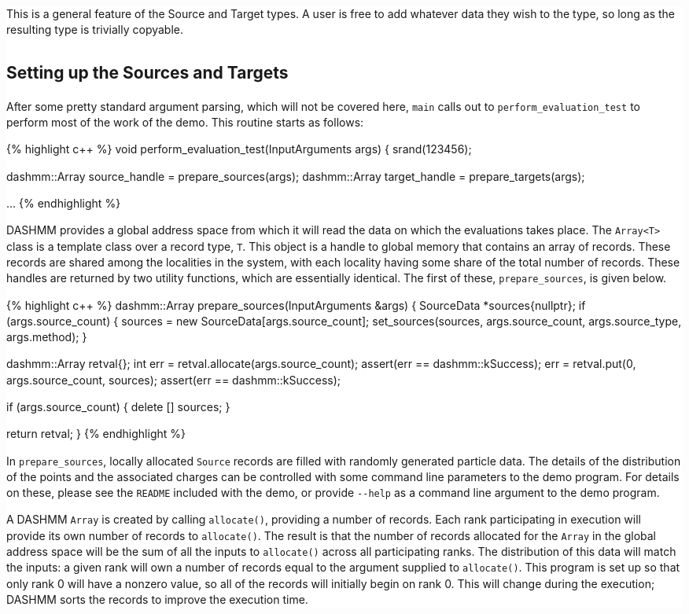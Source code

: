 This is a general feature of the Source and Target types. A user is free to add whatever data they wish to the type, so long as the resulting type is trivially copyable.

## Setting up the Sources and Targets

After some pretty standard argument parsing, which will not be covered here, `main` calls out to `perform_evaluation_test` to perform most of the work of the demo. This routine starts as follows:

{% highlight c++ %}
void perform_evaluation_test(InputArguments args) {
  srand(123456);

  dashmm::Array<SourceData> source_handle = prepare_sources(args);
  dashmm::Array<TargetData> target_handle = prepare_targets(args);

  ...
{% endhighlight %}

DASHMM provides a global address space from which it will read the data on which the evaluations takes place. The `Array<T>` class is a template class over a record type, `T`. This object is a handle to global memory that contains an array of records. These records are shared among the localities in the system, with each locality having some share of the total number of records.  These handles are returned by two utility functions, which are essentially identical. The first of these, `prepare_sources`, is given below.

{% highlight c++ %}
dashmm::Array<SourceData> prepare_sources(InputArguments &args) {
  SourceData *sources{nullptr};
  if (args.source_count) {
    sources = new SourceData[args.source_count];
    set_sources(sources, args.source_count, args.source_type, args.method);
  }

  dashmm::Array<SourceData> retval{};
  int err = retval.allocate(args.source_count);
  assert(err == dashmm::kSuccess);
  err = retval.put(0, args.source_count, sources);
  assert(err == dashmm::kSuccess);

  if (args.source_count) {
    delete [] sources;
  }

  return retval;
}
{% endhighlight %}

In `prepare_sources`, locally allocated `Source` records are filled with randomly generated particle data. The details of the distribution of the points and the associated charges can be controlled with some command line parameters to the demo program. For details on these, please see the `README` included with the demo, or provide `--help` as a command line argument to the demo program.

A DASHMM `Array` is created by calling `allocate()`, providing a number of records. Each rank participating in execution will provide its own number of records to `allocate()`. The result is that the number of records allocated for the `Array` in the global address space will be the sum of all the inputs to `allocate()` across all participating ranks. The distribution of this data will match the inputs: a given rank will own a number of records equal to the argument supplied to `allocate()`. This program is set up so that only rank 0 will have a nonzero value, so all of the records will initially begin on rank 0. This will change during the execution; DASHMM sorts the records to improve the execution time.
